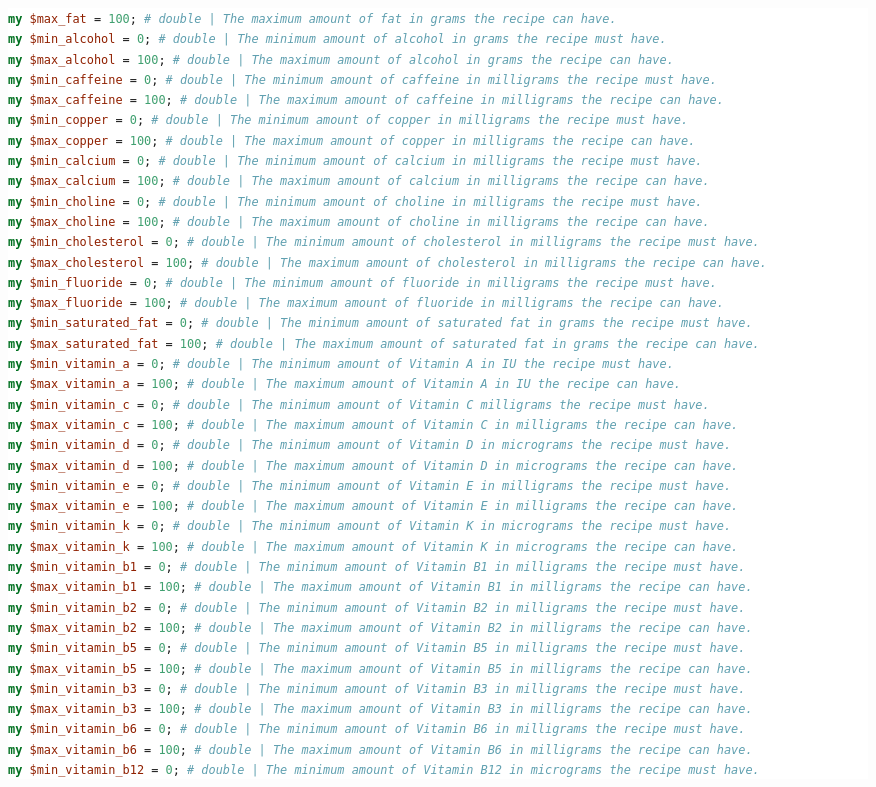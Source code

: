```perl
my $max_fat = 100; # double | The maximum amount of fat in grams the recipe can have.
my $min_alcohol = 0; # double | The minimum amount of alcohol in grams the recipe must have.
my $max_alcohol = 100; # double | The maximum amount of alcohol in grams the recipe can have.
my $min_caffeine = 0; # double | The minimum amount of caffeine in milligrams the recipe must have.
my $max_caffeine = 100; # double | The maximum amount of caffeine in milligrams the recipe can have.
my $min_copper = 0; # double | The minimum amount of copper in milligrams the recipe must have.
my $max_copper = 100; # double | The maximum amount of copper in milligrams the recipe can have.
my $min_calcium = 0; # double | The minimum amount of calcium in milligrams the recipe must have.
my $max_calcium = 100; # double | The maximum amount of calcium in milligrams the recipe can have.
my $min_choline = 0; # double | The minimum amount of choline in milligrams the recipe must have.
my $max_choline = 100; # double | The maximum amount of choline in milligrams the recipe can have.
my $min_cholesterol = 0; # double | The minimum amount of cholesterol in milligrams the recipe must have.
my $max_cholesterol = 100; # double | The maximum amount of cholesterol in milligrams the recipe can have.
my $min_fluoride = 0; # double | The minimum amount of fluoride in milligrams the recipe must have.
my $max_fluoride = 100; # double | The maximum amount of fluoride in milligrams the recipe can have.
my $min_saturated_fat = 0; # double | The minimum amount of saturated fat in grams the recipe must have.
my $max_saturated_fat = 100; # double | The maximum amount of saturated fat in grams the recipe can have.
my $min_vitamin_a = 0; # double | The minimum amount of Vitamin A in IU the recipe must have.
my $max_vitamin_a = 100; # double | The maximum amount of Vitamin A in IU the recipe can have.
my $min_vitamin_c = 0; # double | The minimum amount of Vitamin C milligrams the recipe must have.
my $max_vitamin_c = 100; # double | The maximum amount of Vitamin C in milligrams the recipe can have.
my $min_vitamin_d = 0; # double | The minimum amount of Vitamin D in micrograms the recipe must have.
my $max_vitamin_d = 100; # double | The maximum amount of Vitamin D in micrograms the recipe can have.
my $min_vitamin_e = 0; # double | The minimum amount of Vitamin E in milligrams the recipe must have.
my $max_vitamin_e = 100; # double | The maximum amount of Vitamin E in milligrams the recipe can have.
my $min_vitamin_k = 0; # double | The minimum amount of Vitamin K in micrograms the recipe must have.
my $max_vitamin_k = 100; # double | The maximum amount of Vitamin K in micrograms the recipe can have.
my $min_vitamin_b1 = 0; # double | The minimum amount of Vitamin B1 in milligrams the recipe must have.
my $max_vitamin_b1 = 100; # double | The maximum amount of Vitamin B1 in milligrams the recipe can have.
my $min_vitamin_b2 = 0; # double | The minimum amount of Vitamin B2 in milligrams the recipe must have.
my $max_vitamin_b2 = 100; # double | The maximum amount of Vitamin B2 in milligrams the recipe can have.
my $min_vitamin_b5 = 0; # double | The minimum amount of Vitamin B5 in milligrams the recipe must have.
my $max_vitamin_b5 = 100; # double | The maximum amount of Vitamin B5 in milligrams the recipe can have.
my $min_vitamin_b3 = 0; # double | The minimum amount of Vitamin B3 in milligrams the recipe must have.
my $max_vitamin_b3 = 100; # double | The maximum amount of Vitamin B3 in milligrams the recipe can have.
my $min_vitamin_b6 = 0; # double | The minimum amount of Vitamin B6 in milligrams the recipe must have.
my $max_vitamin_b6 = 100; # double | The maximum amount of Vitamin B6 in milligrams the recipe can have.
my $min_vitamin_b12 = 0; # double | The minimum amount of Vitamin B12 in micrograms the recipe must have.
```